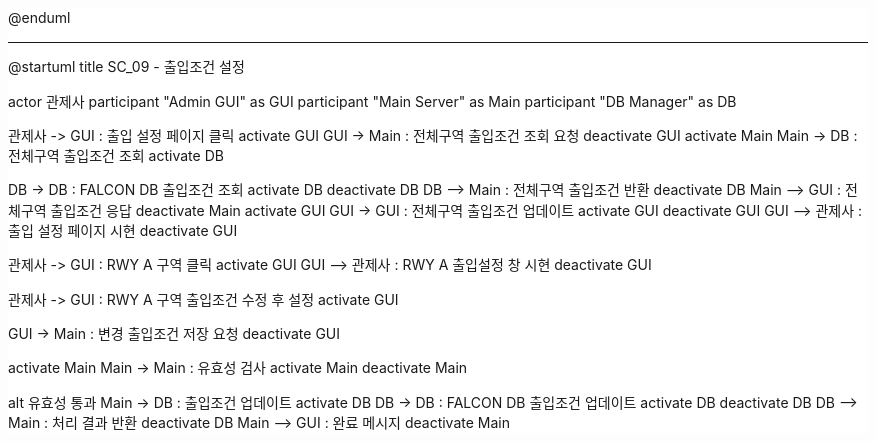 

@enduml


---

@startuml
title SC_09 - 출입조건 설정

actor 관제사
participant "Admin GUI" as GUI
participant "Main Server" as Main
participant "DB Manager" as DB


관제사 -> GUI : 출입 설정 페이지 클릭
activate GUI
GUI -> Main : 전체구역 출입조건 조회 요청
deactivate GUI
activate Main
Main -> DB : 전체구역 출입조건 조회
activate DB

DB -> DB : FALCON DB 출입조건 조회
activate DB
deactivate DB
DB --> Main : 전체구역 출입조건 반환
deactivate DB
Main --> GUI : 전체구역 출입조건 응답
deactivate Main
activate GUI
GUI -> GUI : 전체구역 출입조건 업데이트 
activate GUI
deactivate GUI
GUI --> 관제사 : 출입 설정 페이지 시현
deactivate GUI




관제사 -> GUI : RWY A 구역 클릭 
activate GUI
GUI --> 관제사 : RWY A 출입설정 창 시현
deactivate GUI

관제사 -> GUI : RWY A 구역 출입조건 수정 후 설정 
activate GUI

GUI -> Main : 변경 출입조건 저장 요청
deactivate GUI

activate Main
Main -> Main : 유효성 검사
activate Main
deactivate Main

alt 유효성 통과
    Main -> DB : 출입조건 업데이트
    activate DB
    DB -> DB : FALCON DB 출입조건 업데이트
    activate DB
    deactivate DB
    DB --> Main : 처리 결과 반환
    deactivate DB
    Main --> GUI : 완료 메시지
    deactivate Main
